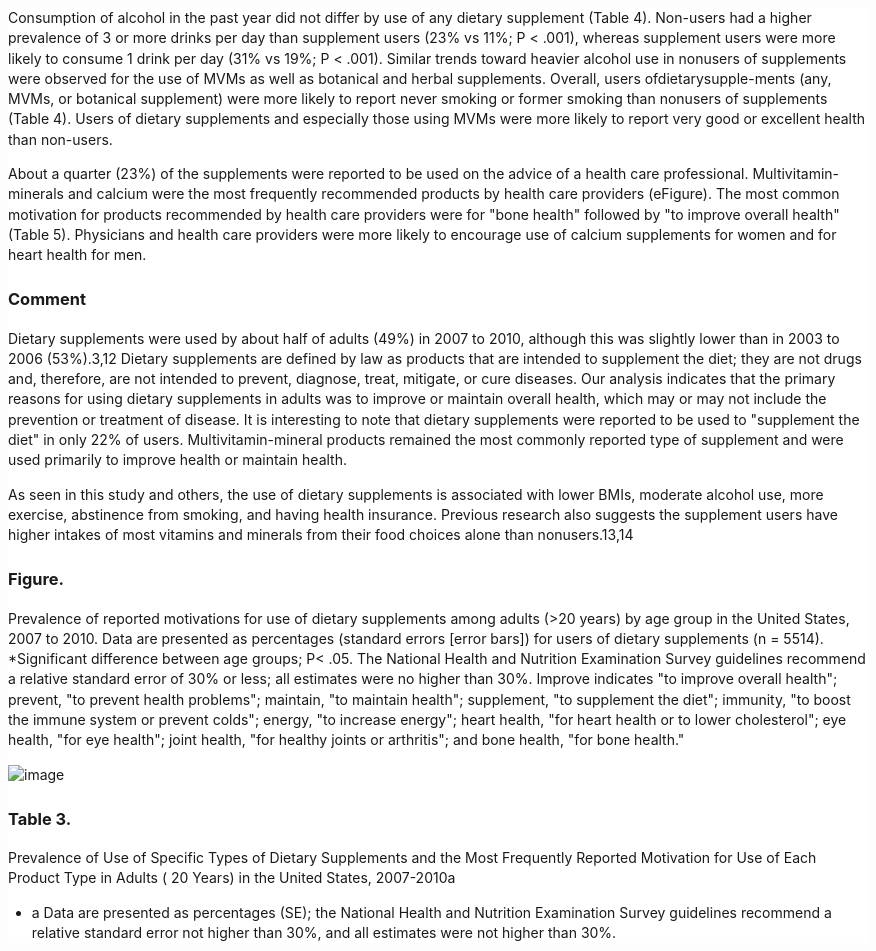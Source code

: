 Consumption of alcohol in the past year did not differ by use of any dietary supplement (Table 4). Non-users had a higher prevalence of 3 or more drinks per day than supplement users (23% vs 11%; P < .001), whereas supplement users were more likely to consume 1 drink per day (31% vs 19%; P < .001). Similar trends toward heavier alcohol use in nonusers of supplements were observed for the use of MVMs as well as botanical and herbal supplements. Overall, users ofdietarysupple-ments (any, MVMs, or botanical supplement) were more likely to report never smoking or former smoking than nonusers of supplements (Table 4). Users of dietary supplements and especially those using MVMs were more likely to report very good or excellent health than non-users.

About a quarter (23%) of the supplements were reported to be used on the advice of a health care professional. Multivitamin-minerals and calcium were the most frequently recommended products by health care providers (eFigure). The most common motivation for products recommended by health care providers were for "bone health" followed by "to improve overall health" (Table 5). Physicians and health care providers were more likely to encourage use of calcium supplements for women and for heart health for men.

### Comment

Dietary supplements were used by about half of adults (49%) in 2007 to 2010, although this was slightly lower than in 2003 to 2006 (53%).3,12 Dietary supplements are defined by law as products that are intended to supplement the diet; they are not drugs and, therefore, are not intended to prevent, diagnose, treat, mitigate, or cure diseases. Our analysis indicates that the primary reasons for using dietary supplements in adults was to improve or maintain overall health, which may or may not include the prevention or treatment of disease. It is interesting to note that dietary supplements were reported to be used to "supplement the diet" in only 22% of users. Multivitamin-mineral products remained the most commonly reported type of supplement and were used primarily to improve health or maintain health.

As seen in this study and others, the use of dietary supplements is associated with lower BMIs, moderate alcohol use, more exercise, abstinence from smoking, and having health insurance. Previous research also suggests the supplement users have higher intakes of most vitamins and minerals from their food choices alone than nonusers.13,14 

### Figure.

Prevalence of reported motivations for use of dietary supplements among adults (>20 years) by age group in the United States, 2007 to 2010. Data are presented as percentages (standard errors <span>[error bars]</span>) for users of dietary supplements (n = 5514). *Significant difference between age groups; P< .05. The National Health and Nutrition Examination Survey guidelines recommend a relative standard error of 30% or less; all estimates were no higher than 30%. Improve indicates "to improve overall health"; prevent, "to prevent health problems"; maintain, "to maintain health"; supplement, "to supplement the diet"; immunity, "to boost the immune system or prevent colds"; energy, "to increase energy"; heart health, "for heart health or to lower cholesterol"; eye health, "for eye health"; joint health, "for healthy joints or arthritis"; and bone health, "for bone health."

<img src="https://d378j1rmrlek7x.cloudfront.net/attachments/jpeg/supplements---why-take.jpg" alt="image">

### Table 3.

Prevalence of Use of Specific Types of Dietary Supplements and the Most Frequently Reported Motivation for Use of Each Product Type in Adults ( 20 Years) in the United States, 2007-2010a

* a Data are presented as percentages (SE); the National Health and Nutrition Examination Survey guidelines recommend a relative standard error not higher than 30%, and all estimates were not higher than 30%. 
